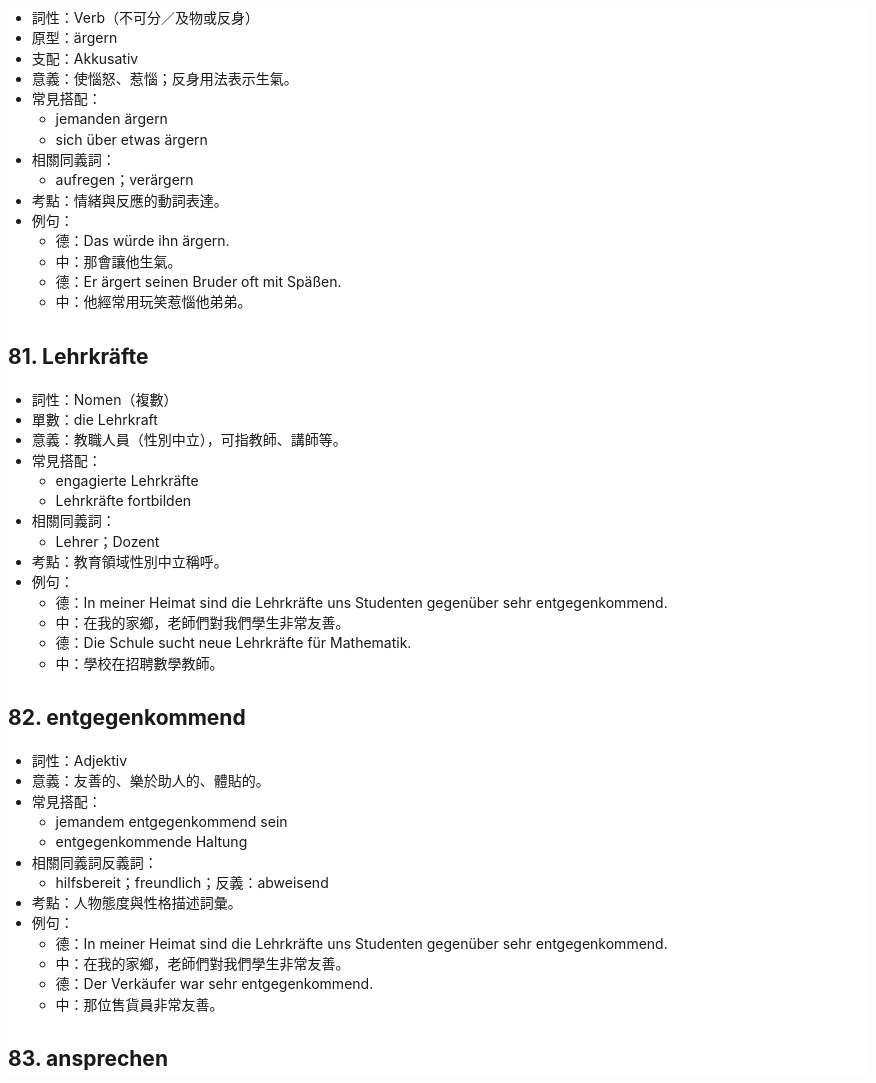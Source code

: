 - 詞性：Verb（不可分／及物或反身）
- 原型：ärgern
- 支配：Akkusativ
- 意義：使惱怒、惹惱；反身用法表示生氣。
- 常見搭配：
  - jemanden ärgern
  - sich über etwas ärgern
- 相關同義詞：
  - aufregen；verärgern
- 考點：情緒與反應的動詞表達。
- 例句：
  - 德：Das würde ihn ärgern.
  - 中：那會讓他生氣。
  - 德：Er ärgert seinen Bruder oft mit Späßen.
  - 中：他經常用玩笑惹惱他弟弟。

## 81. Lehrkräfte

- 詞性：Nomen（複數）
- 單數：die Lehrkraft
- 意義：教職人員（性別中立），可指教師、講師等。
- 常見搭配：
  - engagierte Lehrkräfte
  - Lehrkräfte fortbilden
- 相關同義詞：
  - Lehrer；Dozent
- 考點：教育領域性別中立稱呼。
- 例句：
  - 德：In meiner Heimat sind die Lehrkräfte uns Studenten gegenüber sehr entgegenkommend.
  - 中：在我的家鄉，老師們對我們學生非常友善。
  - 德：Die Schule sucht neue Lehrkräfte für Mathematik.
  - 中：學校在招聘數學教師。

## 82. entgegenkommend

- 詞性：Adjektiv
- 意義：友善的、樂於助人的、體貼的。
- 常見搭配：
  - jemandem entgegenkommend sein
  - entgegenkommende Haltung
- 相關同義詞反義詞：
  - hilfsbereit；freundlich；反義：abweisend
- 考點：人物態度與性格描述詞彙。
- 例句：
  - 德：In meiner Heimat sind die Lehrkräfte uns Studenten gegenüber sehr entgegenkommend.
  - 中：在我的家鄉，老師們對我們學生非常友善。
  - 德：Der Verkäufer war sehr entgegenkommend.
  - 中：那位售貨員非常友善。

## 83. ansprechen
